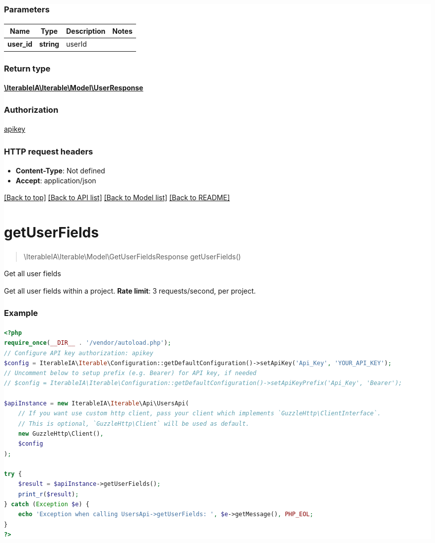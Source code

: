 ### Parameters

Name | Type | Description  | Notes
------------- | ------------- | ------------- | -------------
 **user_id** | **string**| userId |

### Return type

[**\IterableIA\Iterable\Model\UserResponse**](../Model/UserResponse.md)

### Authorization

[apikey](../../README.md#apikey)

### HTTP request headers

 - **Content-Type**: Not defined
 - **Accept**: application/json

[[Back to top]](#) [[Back to API list]](../../README.md#documentation-for-api-endpoints) [[Back to Model list]](../../README.md#documentation-for-models) [[Back to README]](../../README.md)

# **getUserFields**
> \IterableIA\Iterable\Model\GetUserFieldsResponse getUserFields()

Get all user fields

Get all user fields within a project. <b>Rate limit</b>: 3 requests/second, per project.

### Example
```php
<?php
require_once(__DIR__ . '/vendor/autoload.php');
// Configure API key authorization: apikey
$config = IterableIA\Iterable\Configuration::getDefaultConfiguration()->setApiKey('Api_Key', 'YOUR_API_KEY');
// Uncomment below to setup prefix (e.g. Bearer) for API key, if needed
// $config = IterableIA\Iterable\Configuration::getDefaultConfiguration()->setApiKeyPrefix('Api_Key', 'Bearer');

$apiInstance = new IterableIA\Iterable\Api\UsersApi(
    // If you want use custom http client, pass your client which implements `GuzzleHttp\ClientInterface`.
    // This is optional, `GuzzleHttp\Client` will be used as default.
    new GuzzleHttp\Client(),
    $config
);

try {
    $result = $apiInstance->getUserFields();
    print_r($result);
} catch (Exception $e) {
    echo 'Exception when calling UsersApi->getUserFields: ', $e->getMessage(), PHP_EOL;
}
?>
```

